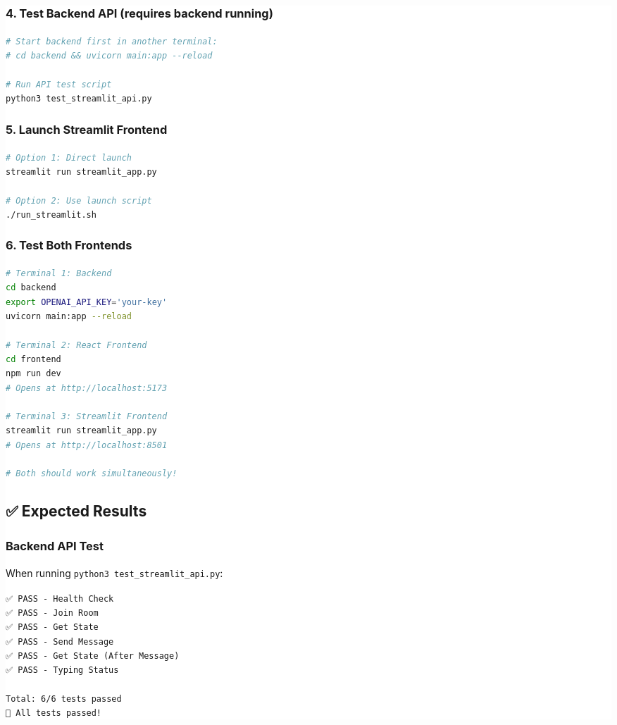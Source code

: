 ### 4. Test Backend API (requires backend running)
```bash
# Start backend first in another terminal:
# cd backend && uvicorn main:app --reload

# Run API test script
python3 test_streamlit_api.py
```

### 5. Launch Streamlit Frontend
```bash
# Option 1: Direct launch
streamlit run streamlit_app.py

# Option 2: Use launch script
./run_streamlit.sh
```

### 6. Test Both Frontends
```bash
# Terminal 1: Backend
cd backend
export OPENAI_API_KEY='your-key'
uvicorn main:app --reload

# Terminal 2: React Frontend
cd frontend
npm run dev
# Opens at http://localhost:5173

# Terminal 3: Streamlit Frontend
streamlit run streamlit_app.py
# Opens at http://localhost:8501

# Both should work simultaneously!
```

## ✅ Expected Results

### Backend API Test
When running `python3 test_streamlit_api.py`:
```
✅ PASS - Health Check
✅ PASS - Join Room
✅ PASS - Get State
✅ PASS - Send Message
✅ PASS - Get State (After Message)
✅ PASS - Typing Status

Total: 6/6 tests passed
🎉 All tests passed!
```
